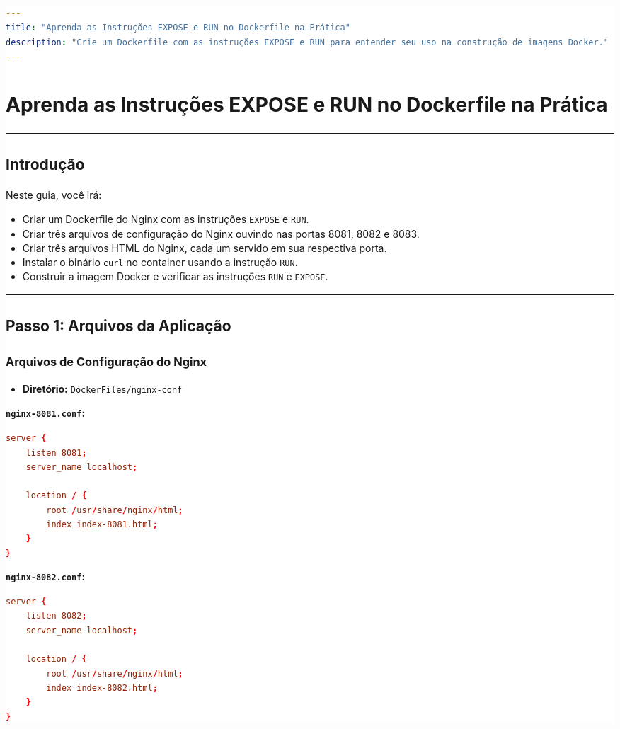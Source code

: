 ```yaml
---
title: "Aprenda as Instruções EXPOSE e RUN no Dockerfile na Prática"
description: "Crie um Dockerfile com as instruções EXPOSE e RUN para entender seu uso na construção de imagens Docker."
---
```


# Aprenda as Instruções EXPOSE e RUN no Dockerfile na Prática

---

## Introdução

Neste guia, você irá:

- Criar um Dockerfile do Nginx com as instruções `EXPOSE` e `RUN`.
- Criar três arquivos de configuração do Nginx ouvindo nas portas 8081, 8082 e 8083.
- Criar três arquivos HTML do Nginx, cada um servido em sua respectiva porta.
- Instalar o binário `curl` no container usando a instrução `RUN`.
- Construir a imagem Docker e verificar as instruções `RUN` e `EXPOSE`.

---

## Passo 1: Arquivos da Aplicação

### Arquivos de Configuração do Nginx

- **Diretório:** `DockerFiles/nginx-conf`

**`nginx-8081.conf`:**

```conf
server {
    listen 8081;
    server_name localhost;

    location / {
        root /usr/share/nginx/html;
        index index-8081.html;
    }
}
```

**`nginx-8082.conf`:**

```conf
server {
    listen 8082;
    server_name localhost;

    location / {
        root /usr/share/nginx/html;
        index index-8082.html;
    }
}
```
